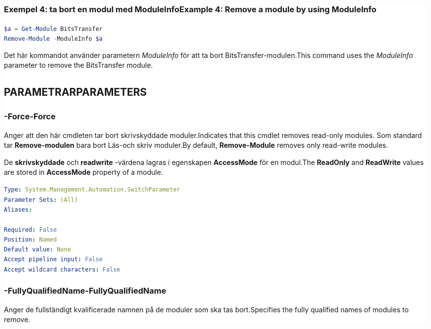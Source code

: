 ### <span data-ttu-id="ac61a-127">Exempel 4: ta bort en modul med ModuleInfo</span><span class="sxs-lookup"><span data-stu-id="ac61a-127">Example 4: Remove a module by using ModuleInfo</span></span>

```powershell
$a = Get-Module BitsTransfer
Remove-Module -ModuleInfo $a
```

<span data-ttu-id="ac61a-128">Det här kommandot använder parametern *ModuleInfo* för att ta bort BitsTransfer-modulen.</span><span class="sxs-lookup"><span data-stu-id="ac61a-128">This command uses the *ModuleInfo* parameter to remove the BitsTransfer module.</span></span>

## <span data-ttu-id="ac61a-129">PARAMETRAR</span><span class="sxs-lookup"><span data-stu-id="ac61a-129">PARAMETERS</span></span>

### <span data-ttu-id="ac61a-130">-Force</span><span class="sxs-lookup"><span data-stu-id="ac61a-130">-Force</span></span>

<span data-ttu-id="ac61a-131">Anger att den här cmdleten tar bort skrivskyddade moduler.</span><span class="sxs-lookup"><span data-stu-id="ac61a-131">Indicates that this cmdlet removes read-only modules.</span></span>
<span data-ttu-id="ac61a-132">Som standard tar **Remove-modulen** bara bort Läs-och skriv moduler.</span><span class="sxs-lookup"><span data-stu-id="ac61a-132">By default, **Remove-Module** removes only read-write modules.</span></span>

<span data-ttu-id="ac61a-133">De **skrivskyddade** och **readwrite** -värdena lagras i egenskapen **AccessMode** för en modul.</span><span class="sxs-lookup"><span data-stu-id="ac61a-133">The **ReadOnly** and **ReadWrite** values are stored in **AccessMode** property of a module.</span></span>

```yaml
Type: System.Management.Automation.SwitchParameter
Parameter Sets: (All)
Aliases:

Required: False
Position: Named
Default value: None
Accept pipeline input: False
Accept wildcard characters: False
```

### <span data-ttu-id="ac61a-134">-FullyQualifiedName</span><span class="sxs-lookup"><span data-stu-id="ac61a-134">-FullyQualifiedName</span></span>

<span data-ttu-id="ac61a-135">Anger de fullständigt kvalificerade namnen på de moduler som ska tas bort.</span><span class="sxs-lookup"><span data-stu-id="ac61a-135">Specifies the fully qualified names of modules to remove.</span></span>
